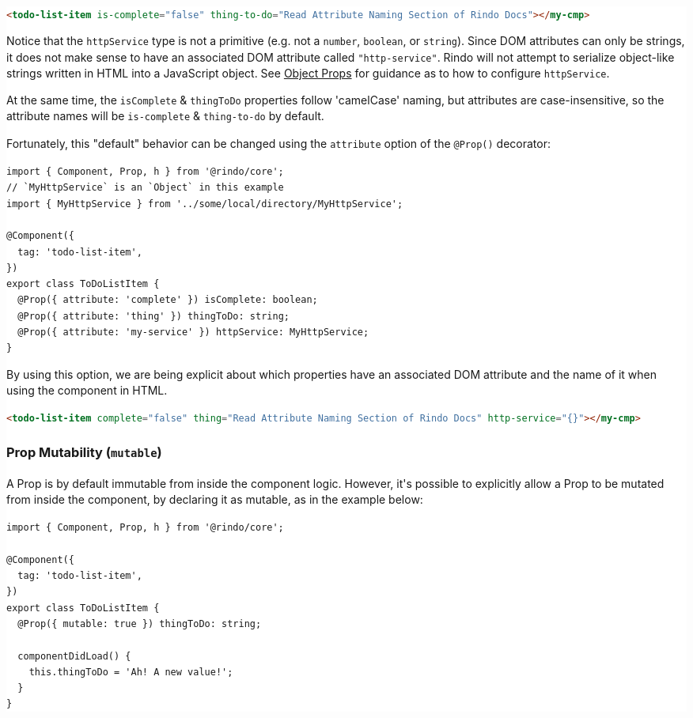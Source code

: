 ```html
<todo-list-item is-complete="false" thing-to-do="Read Attribute Naming Section of Rindo Docs"></my-cmp>
```

Notice that the `httpService` type is not a primitive (e.g. not a `number`, `boolean`, or `string`). Since DOM
attributes can only be strings, it does not make sense to have an associated DOM attribute called `"http-service"`.
Rindo will not attempt to serialize object-like strings written in HTML into a JavaScript object.
See [Object Props](#object-props) for guidance as to how to configure `httpService`.

At the same time, the `isComplete` & `thingToDo` properties follow 'camelCase' naming, but attributes are
case-insensitive, so the attribute names will be `is-complete` & `thing-to-do` by default.

Fortunately, this "default" behavior can be changed using the `attribute` option of the `@Prop()` decorator:

```tsx
import { Component, Prop, h } from '@rindo/core';
// `MyHttpService` is an `Object` in this example
import { MyHttpService } from '../some/local/directory/MyHttpService';

@Component({
  tag: 'todo-list-item',
})
export class ToDoListItem {
  @Prop({ attribute: 'complete' }) isComplete: boolean;
  @Prop({ attribute: 'thing' }) thingToDo: string;
  @Prop({ attribute: 'my-service' }) httpService: MyHttpService;
}
```

By using this option, we are being explicit about which properties have an associated DOM attribute and the name of it
when using the component in HTML.

```html
<todo-list-item complete="false" thing="Read Attribute Naming Section of Rindo Docs" http-service="{}"></my-cmp>
```

### Prop Mutability (`mutable`)

A Prop is by default immutable from inside the component logic.
However, it's possible to explicitly allow a Prop to be mutated from inside the component, by declaring it as mutable, as in the example below:

```tsx
import { Component, Prop, h } from '@rindo/core';

@Component({
  tag: 'todo-list-item',
})
export class ToDoListItem {
  @Prop({ mutable: true }) thingToDo: string;

  componentDidLoad() {
    this.thingToDo = 'Ah! A new value!';
  }
}
```
